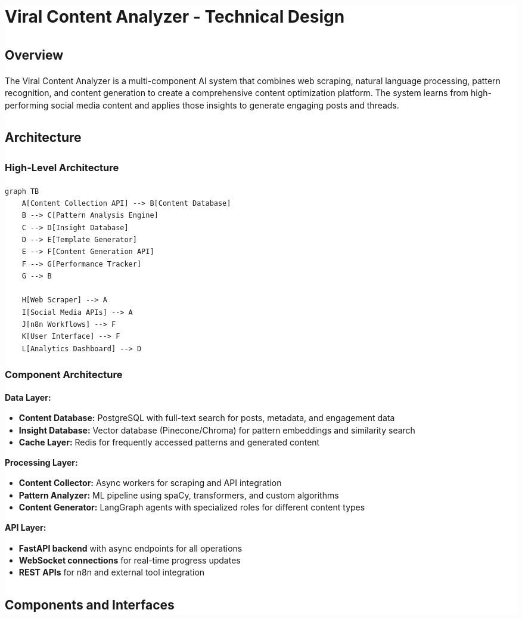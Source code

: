 # Viral Content Analyzer - Technical Design

## Overview

The Viral Content Analyzer is a multi-component AI system that combines web scraping, natural language processing, pattern recognition, and content generation to create a comprehensive content optimization platform. The system learns from high-performing social media content and applies those insights to generate engaging posts and threads.

## Architecture

### High-Level Architecture

```mermaid
graph TB
    A[Content Collection API] --> B[Content Database]
    B --> C[Pattern Analysis Engine]
    C --> D[Insight Database]
    D --> E[Template Generator]
    E --> F[Content Generation API]
    F --> G[Performance Tracker]
    G --> B
    
    H[Web Scraper] --> A
    I[Social Media APIs] --> A
    J[n8n Workflows] --> F
    K[User Interface] --> F
    L[Analytics Dashboard] --> D
```

### Component Architecture

**Data Layer:**
- **Content Database:** PostgreSQL with full-text search for posts, metadata, and engagement data
- **Insight Database:** Vector database (Pinecone/Chroma) for pattern embeddings and similarity search
- **Cache Layer:** Redis for frequently accessed patterns and generated content

**Processing Layer:**
- **Content Collector:** Async workers for scraping and API integration
- **Pattern Analyzer:** ML pipeline using spaCy, transformers, and custom algorithms
- **Content Generator:** LangGraph agents with specialized roles for different content types

**API Layer:**
- **FastAPI backend** with async endpoints for all operations
- **WebSocket connections** for real-time progress updates
- **REST APIs** for n8n and external tool integration

## Components and Interfaces
